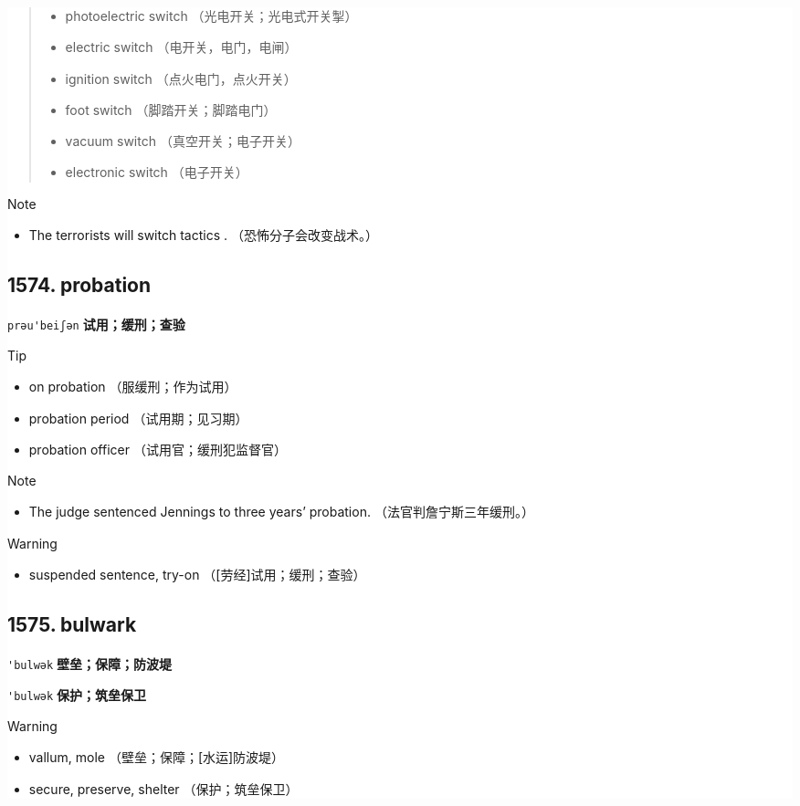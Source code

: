 > - photoelectric switch （光电开关；光电式开关掣）
>
> - electric switch （电开关，电门，电闸）
>
> - ignition switch （点火电门，点火开关）
>
> - foot switch （脚踏开关；脚踏电门）
>
> - vacuum switch （真空开关；电子开关）
>
> - electronic switch （电子开关）
>

> [!NOTE]
>
> - The terrorists will switch tactics . （恐怖分子会改变战术。）
>

## 1574. probation

`prəu'beiʃən`  **试用；缓刑；查验**

> [!TIP]
>
> - on probation （服缓刑；作为试用）
>
> - probation period （试用期；见习期）
>
> - probation officer （试用官；缓刑犯监督官）
>

> [!NOTE]
>
> - The judge sentenced Jennings to three years’ probation. （法官判詹宁斯三年缓刑。）
>

> [!WARNING]
>
> - suspended sentence, try-on （[劳经]试用；缓刑；查验）
>

## 1575. bulwark

`'bulwək`  **壁垒；保障；防波堤**

`'bulwək`  **保护；筑垒保卫**

> [!WARNING]
>
> - vallum, mole （壁垒；保障；[水运]防波堤）
>
> - secure, preserve, shelter （保护；筑垒保卫）
>
